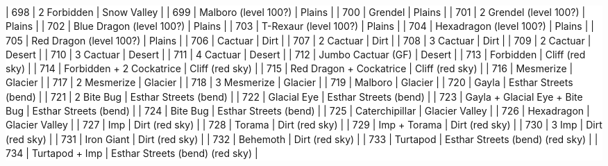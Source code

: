 | 698          | 2 Forbidden                                        | Snow Valley                              |
| 699          | Malboro (level 100?)                               | Plains                                   |
| 700          | Grendel                                            | Plains                                   |
| 701          | 2 Grendel (level 100?)                             | Plains                                   |
| 702          | Blue Dragon (level 100?)                           | Plains                                   |
| 703          | T-Rexaur (level 100?)                              | Plains                                   |
| 704          | Hexadragon (level 100?)                            | Plains                                   |
| 705          | Red Dragon (level 100?)                            | Plains                                   |
| 706          | Cactuar                                            | Dirt                                     |
| 707          | 2 Cactuar                                          | Dirt                                     |
| 708          | 3 Cactuar                                          | Dirt                                     |
| 709          | 2 Cactuar                                          | Desert                                   |
| 710          | 3 Cactuar                                          | Desert                                   |
| 711          | 4 Cactuar                                          | Desert                                   |
| 712          | Jumbo Cactuar (GF)                                 | Desert                                   |
| 713          | Forbidden                                          | Cliff (red sky)                          |
| 714          | Forbidden + 2 Cockatrice                           | Cliff (red sky)                          |
| 715          | Red Dragon + Cockatrice                            | Cliff (red sky)                          |
| 716          | Mesmerize                                          | Glacier                                  |
| 717          | 2 Mesmerize                                        | Glacier                                  |
| 718          | 3 Mesmerize                                        | Glacier                                  |
| 719          | Malboro                                            | Glacier                                  |
| 720          | Gayla                                              | Esthar Streets (bend)                    |
| 721          | 2 Bite Bug                                         | Esthar Streets (bend)                    |
| 722          | Glacial Eye                                        | Esthar Streets (bend)                    |
| 723          | Gayla + Glacial Eye + Bite Bug                     | Esthar Streets (bend)                    |
| 724          | Bite Bug                                           | Esthar Streets (bend)                    |
| 725          | Caterchipillar                                     | Glacier Valley                           |
| 726          | Hexadragon                                         | Glacier Valley                           |
| 727          | Imp                                                | Dirt (red sky)                           |
| 728          | Torama                                             | Dirt (red sky)                           |
| 729          | Imp + Torama                                       | Dirt (red sky)                           |
| 730          | 3 Imp                                              | Dirt (red sky)                           |
| 731          | Iron Giant                                         | Dirt (red sky)                           |
| 732          | Behemoth                                           | Dirt (red sky)                           |
| 733          | Turtapod                                           | Esthar Streets (bend) (red sky)          |
| 734          | Turtapod + Imp                                     | Esthar Streets (bend) (red sky)          |